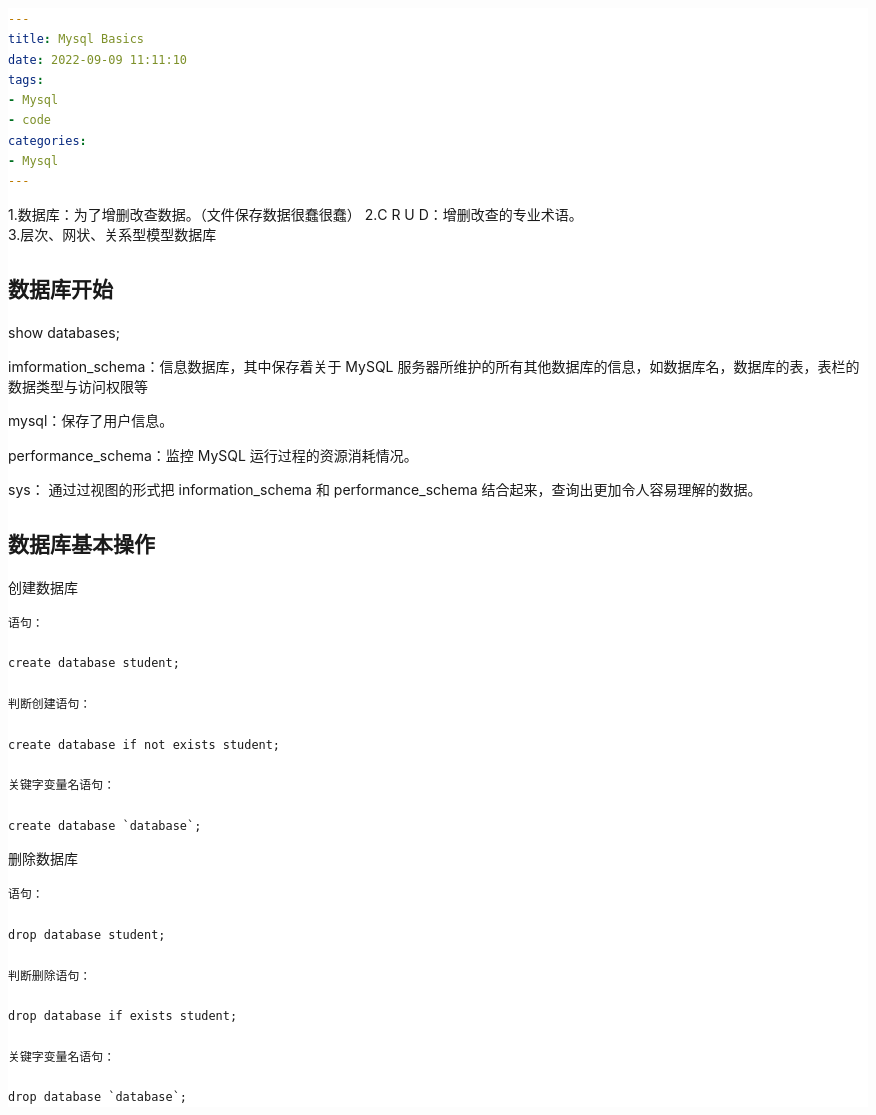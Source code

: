 ```yaml
---
title: Mysql Basics
date: 2022-09-09 11:11:10
tags:
- Mysql       
- code
categories: 
- Mysql
---
```


1.数据库：为了增删改查数据。（文件保存数据很蠢很蠢）
2.C R U D：增删改查的专业术语。  
3.层次、网状、关系型模型数据库

## **数据库开始**

show databases;

imformation_schema：信息数据库，其中保存着关于 MySQL 服务器所维护的所有其他数据库的信息，如数据库名，数据库的表，表栏的数据类型与访问权限等

mysql：保存了用户信息。

performance_schema：监控 MySQL 运行过程的资源消耗情况。

sys： 通过过视图的形式把 information_schema 和 performance_schema 结合起来，查询出更加令人容易理解的数据。

## **数据库基本操作**

创建数据库

```
语句：

create database student;

判断创建语句：

create database if not exists student;

关键字变量名语句：

create database `database`;
```

删除数据库
```
语句：

drop database student;

判断删除语句：

drop database if exists student;

关键字变量名语句：

drop database `database`;
```
